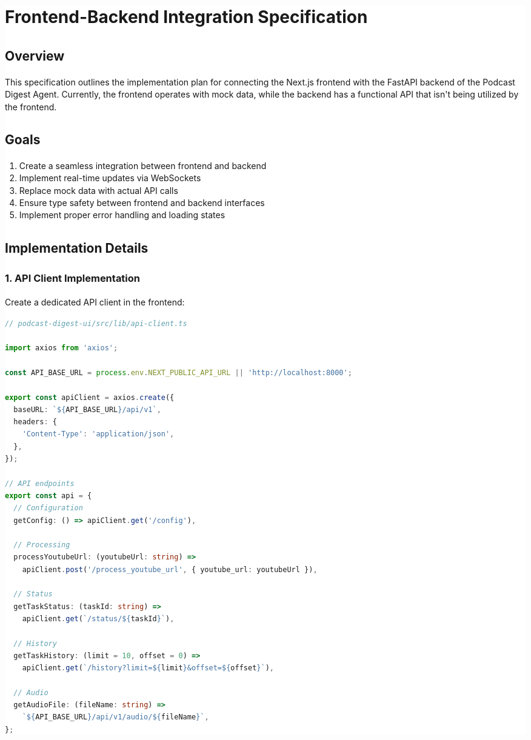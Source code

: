 # Frontend-Backend Integration Specification

## Overview

This specification outlines the implementation plan for connecting the Next.js frontend with the FastAPI backend of the Podcast Digest Agent. Currently, the frontend operates with mock data, while the backend has a functional API that isn't being utilized by the frontend.

## Goals

1. Create a seamless integration between frontend and backend
2. Implement real-time updates via WebSockets
3. Replace mock data with actual API calls
4. Ensure type safety between frontend and backend interfaces
5. Implement proper error handling and loading states

## Implementation Details

### 1. API Client Implementation

Create a dedicated API client in the frontend:

```typescript
// podcast-digest-ui/src/lib/api-client.ts

import axios from 'axios';

const API_BASE_URL = process.env.NEXT_PUBLIC_API_URL || 'http://localhost:8000';

export const apiClient = axios.create({
  baseURL: `${API_BASE_URL}/api/v1`,
  headers: {
    'Content-Type': 'application/json',
  },
});

// API endpoints
export const api = {
  // Configuration
  getConfig: () => apiClient.get('/config'),
  
  // Processing
  processYoutubeUrl: (youtubeUrl: string) => 
    apiClient.post('/process_youtube_url', { youtube_url: youtubeUrl }),
  
  // Status
  getTaskStatus: (taskId: string) => 
    apiClient.get(`/status/${taskId}`),
  
  // History
  getTaskHistory: (limit = 10, offset = 0) => 
    apiClient.get(`/history?limit=${limit}&offset=${offset}`),
  
  // Audio
  getAudioFile: (fileName: string) => 
    `${API_BASE_URL}/api/v1/audio/${fileName}`,
};
```
